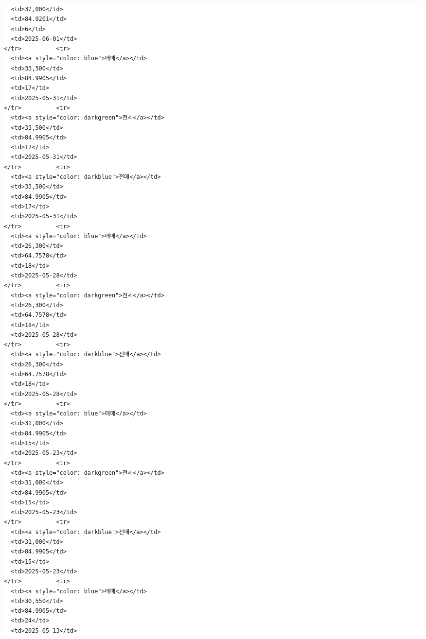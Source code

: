       <td>32,000</td>
      <td>84.9201</td>
      <td>6</td>
      <td>2025-06-01</td>
    </tr>          <tr>
      <td><a style="color: blue">매매</a></td>
      <td>33,500</td>
      <td>84.9905</td>
      <td>17</td>
      <td>2025-05-31</td>
    </tr>          <tr>
      <td><a style="color: darkgreen">전세</a></td>
      <td>33,500</td>
      <td>84.9905</td>
      <td>17</td>
      <td>2025-05-31</td>
    </tr>          <tr>
      <td><a style="color: darkblue">전매</a></td>
      <td>33,500</td>
      <td>84.9905</td>
      <td>17</td>
      <td>2025-05-31</td>
    </tr>          <tr>
      <td><a style="color: blue">매매</a></td>
      <td>26,300</td>
      <td>64.7578</td>
      <td>18</td>
      <td>2025-05-28</td>
    </tr>          <tr>
      <td><a style="color: darkgreen">전세</a></td>
      <td>26,300</td>
      <td>64.7578</td>
      <td>18</td>
      <td>2025-05-28</td>
    </tr>          <tr>
      <td><a style="color: darkblue">전매</a></td>
      <td>26,300</td>
      <td>64.7578</td>
      <td>18</td>
      <td>2025-05-28</td>
    </tr>          <tr>
      <td><a style="color: blue">매매</a></td>
      <td>31,000</td>
      <td>84.9905</td>
      <td>15</td>
      <td>2025-05-23</td>
    </tr>          <tr>
      <td><a style="color: darkgreen">전세</a></td>
      <td>31,000</td>
      <td>84.9905</td>
      <td>15</td>
      <td>2025-05-23</td>
    </tr>          <tr>
      <td><a style="color: darkblue">전매</a></td>
      <td>31,000</td>
      <td>84.9905</td>
      <td>15</td>
      <td>2025-05-23</td>
    </tr>          <tr>
      <td><a style="color: blue">매매</a></td>
      <td>30,550</td>
      <td>84.9905</td>
      <td>24</td>
      <td>2025-05-13</td>